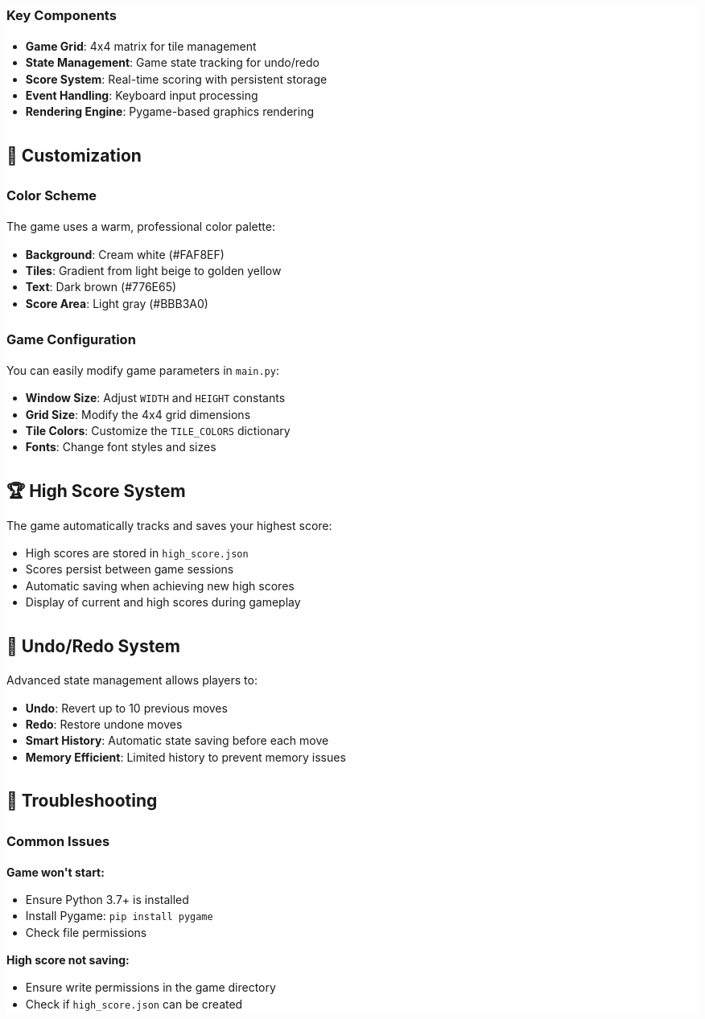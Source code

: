### Key Components
- **Game Grid**: 4x4 matrix for tile management
- **State Management**: Game state tracking for undo/redo
- **Score System**: Real-time scoring with persistent storage
- **Event Handling**: Keyboard input processing
- **Rendering Engine**: Pygame-based graphics rendering

## 🎨 Customization

### Color Scheme
The game uses a warm, professional color palette:
- **Background**: Cream white (#FAF8EF)
- **Tiles**: Gradient from light beige to golden yellow
- **Text**: Dark brown (#776E65)
- **Score Area**: Light gray (#BBB3A0)

### Game Configuration
You can easily modify game parameters in `main.py`:
- **Window Size**: Adjust `WIDTH` and `HEIGHT` constants
- **Grid Size**: Modify the 4x4 grid dimensions
- **Tile Colors**: Customize the `TILE_COLORS` dictionary
- **Fonts**: Change font styles and sizes

## 🏆 High Score System

The game automatically tracks and saves your highest score:
- High scores are stored in `high_score.json`
- Scores persist between game sessions
- Automatic saving when achieving new high scores
- Display of current and high scores during gameplay

## 🔄 Undo/Redo System

Advanced state management allows players to:
- **Undo**: Revert up to 10 previous moves
- **Redo**: Restore undone moves
- **Smart History**: Automatic state saving before each move
- **Memory Efficient**: Limited history to prevent memory issues

## 🚨 Troubleshooting

### Common Issues

**Game won't start:**
- Ensure Python 3.7+ is installed
- Install Pygame: `pip install pygame`
- Check file permissions

**High score not saving:**
- Ensure write permissions in the game directory
- Check if `high_score.json` can be created
